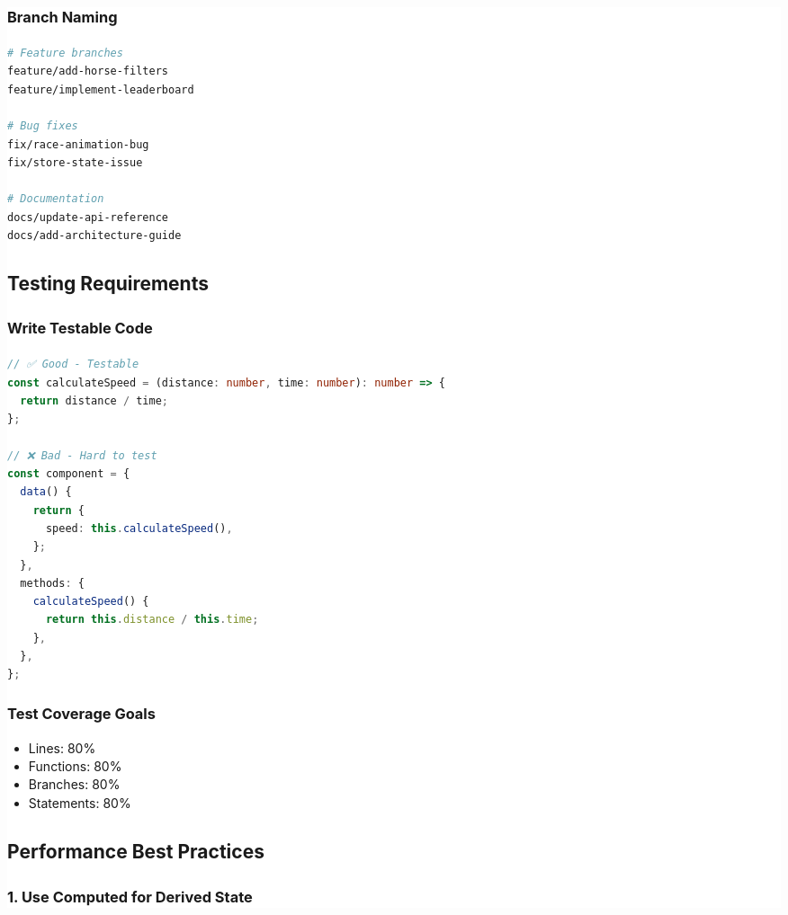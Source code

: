 ### Branch Naming

```bash
# Feature branches
feature/add-horse-filters
feature/implement-leaderboard

# Bug fixes
fix/race-animation-bug
fix/store-state-issue

# Documentation
docs/update-api-reference
docs/add-architecture-guide
```

## Testing Requirements

### Write Testable Code

```typescript
// ✅ Good - Testable
const calculateSpeed = (distance: number, time: number): number => {
  return distance / time;
};

// ❌ Bad - Hard to test
const component = {
  data() {
    return {
      speed: this.calculateSpeed(),
    };
  },
  methods: {
    calculateSpeed() {
      return this.distance / this.time;
    },
  },
};
```

### Test Coverage Goals

- Lines: 80%
- Functions: 80%
- Branches: 80%
- Statements: 80%

## Performance Best Practices

### 1. Use Computed for Derived State
